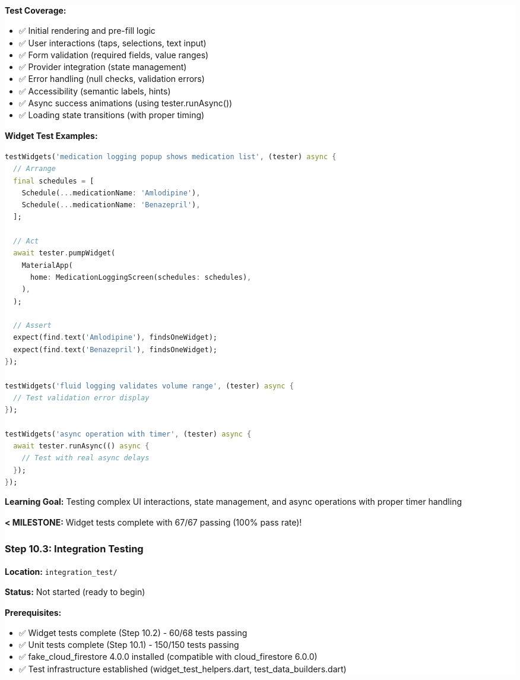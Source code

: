 **Test Coverage:**
- ✅ Initial rendering and pre-fill logic
- ✅ User interactions (taps, selections, text input)
- ✅ Form validation (required fields, value ranges)
- ✅ Provider integration (state management)
- ✅ Error handling (null checks, validation errors)
- ✅ Accessibility (semantic labels, hints)
- ✅ Async success animations (using tester.runAsync())
- ✅ Loading state transitions (with proper timing)

**Widget Test Examples:**
```dart
testWidgets('medication logging popup shows medication list', (tester) async {
  // Arrange
  final schedules = [
    Schedule(...medicationName: 'Amlodipine'),
    Schedule(...medicationName: 'Benazepril'),
  ];

  // Act
  await tester.pumpWidget(
    MaterialApp(
      home: MedicationLoggingScreen(schedules: schedules),
    ),
  );

  // Assert
  expect(find.text('Amlodipine'), findsOneWidget);
  expect(find.text('Benazepril'), findsOneWidget);
});

testWidgets('fluid logging validates volume range', (tester) async {
  // Test validation error display
});

testWidgets('async operation with timer', (tester) async {
  await tester.runAsync(() async {
    // Test with real async delays
  });
});
```

**Learning Goal:** Testing complex UI interactions, state management, and async operations with proper timer handling

**< MILESTONE:** Widget tests complete with 67/67 passing (100% pass rate)!

### Step 10.3: Integration Testing
**Location:** `integration_test/`

**Status:** Not started (ready to begin)

**Prerequisites:**
- ✅ Widget tests complete (Step 10.2) - 60/68 tests passing
- ✅ Unit tests complete (Step 10.1) - 150/150 tests passing
- ✅ fake_cloud_firestore 4.0.0 installed (compatible with cloud_firestore 6.0.0)
- ✅ Test infrastructure established (widget_test_helpers.dart, test_data_builders.dart)
